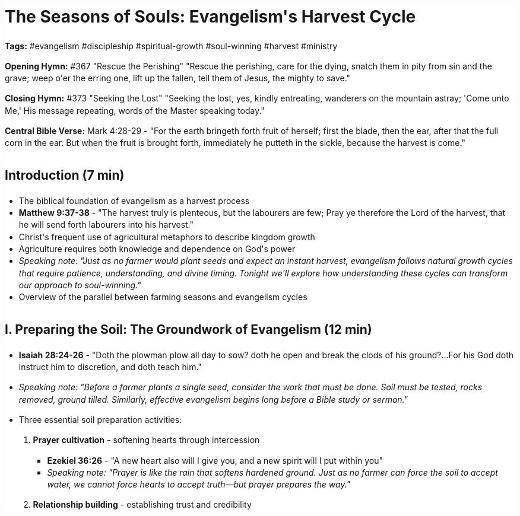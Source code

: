 # The Seasons of Souls: Evangelism's Harvest Cycle

**Tags:** #evangelism #discipleship #spiritual-growth #soul-winning #harvest
#ministry

**Opening Hymn:** #367 "Rescue the Perishing" "Rescue the perishing, care for
the dying, snatch them in pity from sin and the grave; weep o'er the erring one,
lift up the fallen, tell them of Jesus, the mighty to save."

**Closing Hymn:** #373 "Seeking the Lost" "Seeking the lost, yes, kindly
entreating, wanderers on the mountain astray; 'Come unto Me,' His message
repeating, words of the Master speaking today."

**Central Bible Verse:** Mark 4:28-29 - "For the earth bringeth forth fruit of
herself; first the blade, then the ear, after that the full corn in the ear. But
when the fruit is brought forth, immediately he putteth in the sickle, because
the harvest is come."

## Introduction (7 min)

- The biblical foundation of evangelism as a harvest process
- **Matthew 9:37-38** - "The harvest truly is plenteous, but the labourers are
  few; Pray ye therefore the Lord of the harvest, that he will send forth
  labourers into his harvest."
- Christ's frequent use of agricultural metaphors to describe kingdom growth
- Agriculture requires both knowledge and dependence on God's power
- _Speaking note: "Just as no farmer would plant seeds and expect an instant
  harvest, evangelism follows natural growth cycles that require patience,
  understanding, and divine timing. Tonight we'll explore how understanding
  these cycles can transform our approach to soul-winning."_
- Overview of the parallel between farming seasons and evangelism cycles

## I. Preparing the Soil: The Groundwork of Evangelism (12 min)

- **Isaiah 28:24-26** - "Doth the plowman plow all day to sow? doth he open and
  break the clods of his ground?...For his God doth instruct him to discretion,
  and doth teach him."
- _Speaking note: "Before a farmer plants a single seed, consider the work that
  must be done. Soil must be tested, rocks removed, ground tilled. Similarly,
  effective evangelism begins long before a Bible study or sermon."_

- Three essential soil preparation activities:

  1. **Prayer cultivation** - softening hearts through intercession

     - **Ezekiel 36:26** - "A new heart also will I give you, and a new spirit
       will I put within you"
     - _Speaking note: "Prayer is like the rain that softens hardened ground.
       Just as no farmer can force the soil to accept water, we cannot force
       hearts to accept truth—but prayer prepares the way."_

  2. **Relationship building** - establishing trust and credibility
